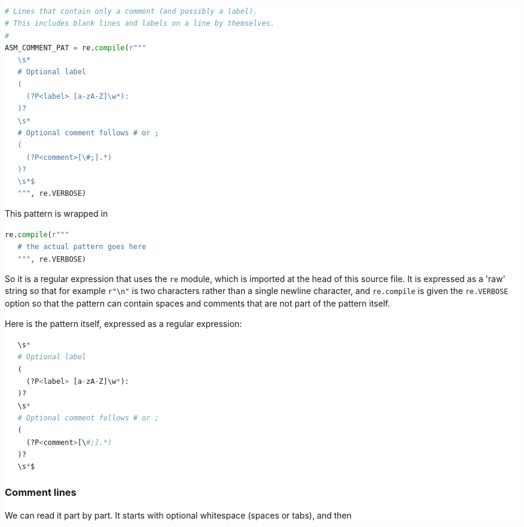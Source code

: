 ```python
# Lines that contain only a comment (and possibly a label).
# This includes blank lines and labels on a line by themselves.
#
ASM_COMMENT_PAT = re.compile(r"""
   \s* 
   # Optional label 
   (
     (?P<label> [a-zA-Z]\w*):
   )?
   \s*
   # Optional comment follows # or ; 
   (
     (?P<comment>[\#;].*)
   )?       
   \s*$             
   """, re.VERBOSE)
```

This pattern is wrapped in 

```python
re.compile(r"""
   # the actual pattern goes here           
   """, re.VERBOSE)
```

So it is a regular expression that uses the ```re```
module, which is imported at the head of this source file. 
It is expressed as a 'raw' string so that for example
```r"\n"```  is two characters rather than a single 
newline character, and ```re.compile``` is given the 
```re.VERBOSE``` option so that the pattern can contain 
spaces and comments that are not part of the pattern itself. 

Here is the pattern itself, expressed as a regular expression: 

```python
   \s* 
   # Optional label 
   (
     (?P<label> [a-zA-Z]\w*):
   )?
   \s*
   # Optional comment follows # or ; 
   (
     (?P<comment>[\#;].*)
   )?       
   \s*$             
```

### Comment lines 

We can read it part by part.  It starts with optional 
whitespace (spaces or tabs), and then 
